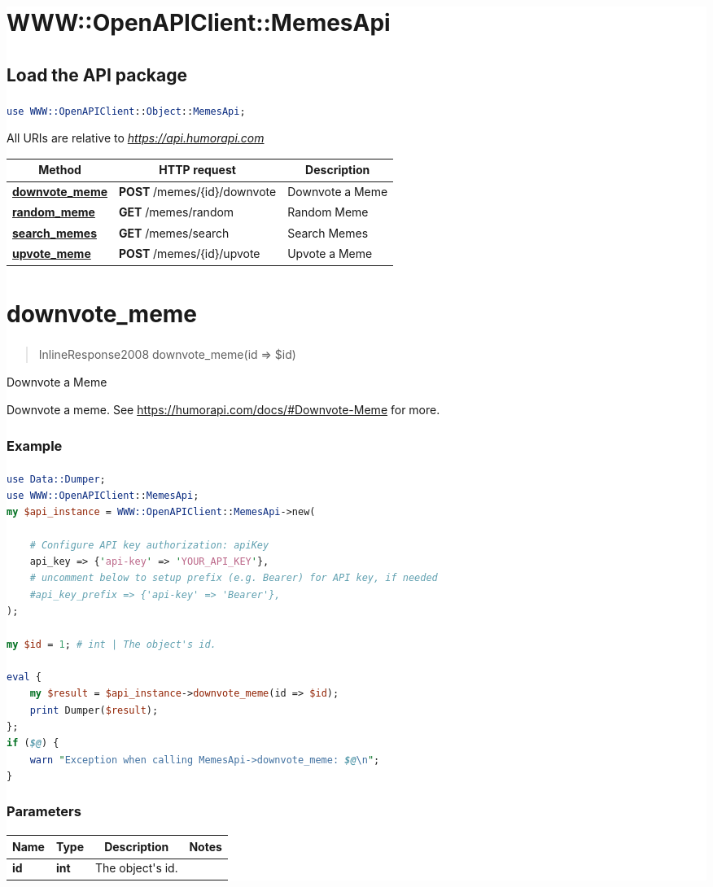 # WWW::OpenAPIClient::MemesApi

## Load the API package
```perl
use WWW::OpenAPIClient::Object::MemesApi;
```

All URIs are relative to *https://api.humorapi.com*

Method | HTTP request | Description
------------- | ------------- | -------------
[**downvote_meme**](MemesApi.md#downvote_meme) | **POST** /memes/{id}/downvote | Downvote a Meme
[**random_meme**](MemesApi.md#random_meme) | **GET** /memes/random | Random Meme
[**search_memes**](MemesApi.md#search_memes) | **GET** /memes/search | Search Memes
[**upvote_meme**](MemesApi.md#upvote_meme) | **POST** /memes/{id}/upvote | Upvote a Meme


# **downvote_meme**
> InlineResponse2008 downvote_meme(id => $id)

Downvote a Meme

Downvote a meme. See https://humorapi.com/docs/#Downvote-Meme for more.

### Example 
```perl
use Data::Dumper;
use WWW::OpenAPIClient::MemesApi;
my $api_instance = WWW::OpenAPIClient::MemesApi->new(

    # Configure API key authorization: apiKey
    api_key => {'api-key' => 'YOUR_API_KEY'},
    # uncomment below to setup prefix (e.g. Bearer) for API key, if needed
    #api_key_prefix => {'api-key' => 'Bearer'},
);

my $id = 1; # int | The object's id.

eval { 
    my $result = $api_instance->downvote_meme(id => $id);
    print Dumper($result);
};
if ($@) {
    warn "Exception when calling MemesApi->downvote_meme: $@\n";
}
```

### Parameters

Name | Type | Description  | Notes
------------- | ------------- | ------------- | -------------
 **id** | **int**| The object&#39;s id. | 
